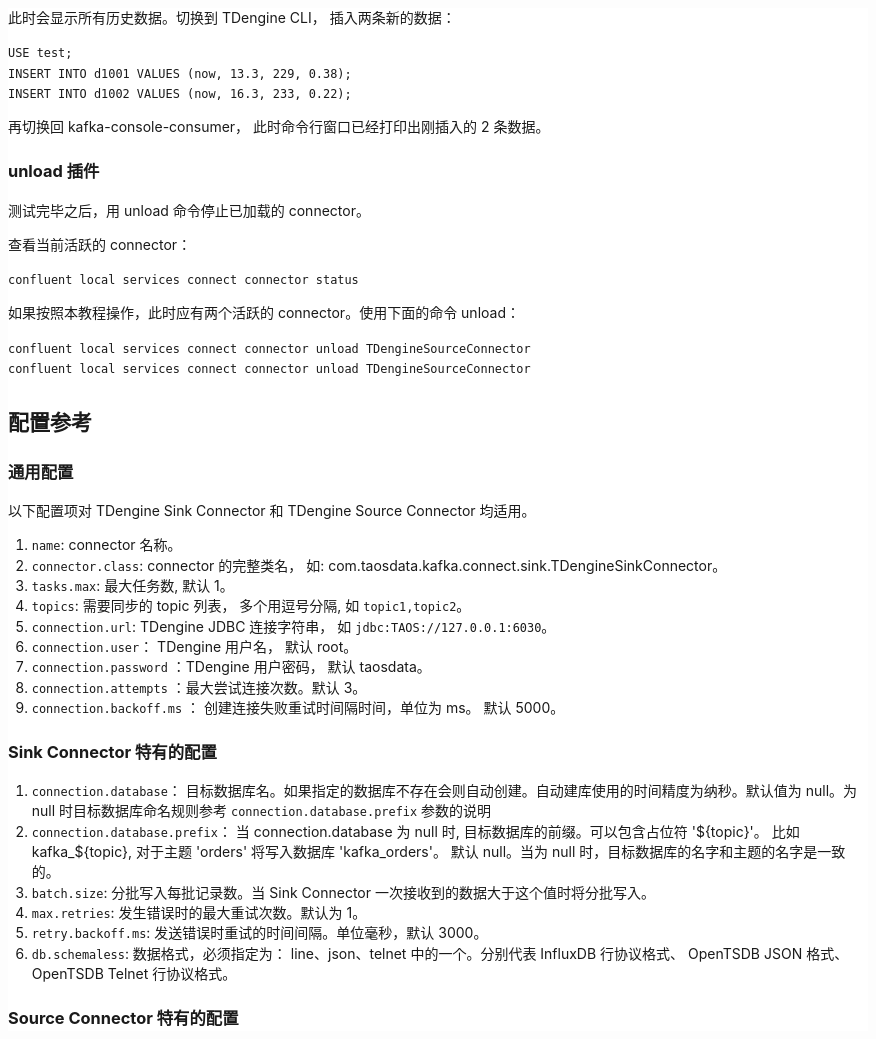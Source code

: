 此时会显示所有历史数据。切换到 TDengine CLI， 插入两条新的数据：

```
USE test;
INSERT INTO d1001 VALUES (now, 13.3, 229, 0.38);
INSERT INTO d1002 VALUES (now, 16.3, 233, 0.22);
```

再切换回 kafka-console-consumer， 此时命令行窗口已经打印出刚插入的 2 条数据。

### unload 插件

测试完毕之后，用 unload 命令停止已加载的 connector。

查看当前活跃的 connector：

```
confluent local services connect connector status
```

如果按照本教程操作，此时应有两个活跃的 connector。使用下面的命令 unload：

```
confluent local services connect connector unload TDengineSourceConnector
confluent local services connect connector unload TDengineSourceConnector
```

## 配置参考

### 通用配置

以下配置项对 TDengine Sink Connector 和 TDengine Source Connector 均适用。

1. `name`: connector 名称。
2. `connector.class`: connector 的完整类名， 如: com.taosdata.kafka.connect.sink.TDengineSinkConnector。
3. `tasks.max`: 最大任务数, 默认 1。
4. `topics`: 需要同步的 topic 列表， 多个用逗号分隔, 如 `topic1,topic2`。
5. `connection.url`: TDengine JDBC 连接字符串， 如 `jdbc:TAOS://127.0.0.1:6030`。
6. `connection.user`： TDengine 用户名， 默认 root。
7. `connection.password` ：TDengine 用户密码， 默认 taosdata。
8. `connection.attempts` ：最大尝试连接次数。默认 3。
9. `connection.backoff.ms` ： 创建连接失败重试时间隔时间，单位为 ms。 默认 5000。

### Sink Connector 特有的配置

1. `connection.database`： 目标数据库名。如果指定的数据库不存在会则自动创建。自动建库使用的时间精度为纳秒。默认值为 null。为 null 时目标数据库命名规则参考 `connection.database.prefix` 参数的说明
2. `connection.database.prefix`： 当 connection.database 为 null 时, 目标数据库的前缀。可以包含占位符 '${topic}'。 比如 kafka_${topic}, 对于主题 'orders' 将写入数据库 'kafka_orders'。 默认 null。当为 null 时，目标数据库的名字和主题的名字是一致的。
3. `batch.size`: 分批写入每批记录数。当 Sink Connector 一次接收到的数据大于这个值时将分批写入。
4. `max.retries`: 发生错误时的最大重试次数。默认为 1。
5. `retry.backoff.ms`: 发送错误时重试的时间间隔。单位毫秒，默认 3000。
6. `db.schemaless`: 数据格式，必须指定为： line、json、telnet 中的一个。分别代表 InfluxDB 行协议格式、 OpenTSDB JSON 格式、 OpenTSDB Telnet 行协议格式。

### Source Connector 特有的配置
